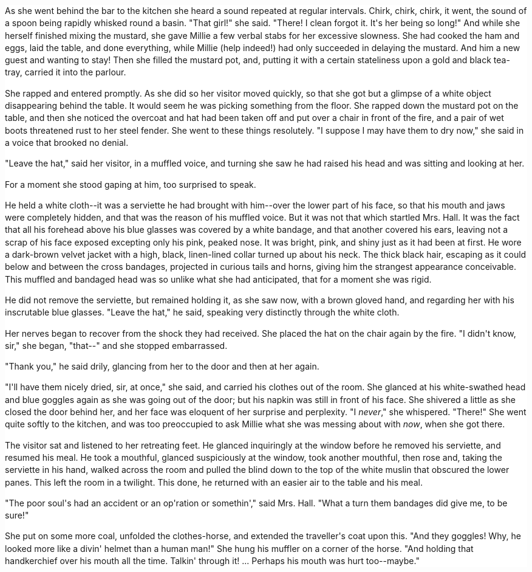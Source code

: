 As she went behind the bar to the kitchen she heard a sound repeated at regular intervals. Chirk, chirk, chirk, it went, the sound of a spoon being rapidly whisked round a basin. "That girl!" she said. "There! I clean forgot it. It's her being so long!" And while she herself finished mixing the mustard, she gave Millie a few verbal stabs for her excessive slowness. She had cooked the ham and eggs, laid the table, and done everything, while Millie (help indeed!) had only succeeded in delaying the mustard. And him a new guest and wanting to stay! Then she filled the mustard pot, and, putting it with a certain stateliness upon a gold and black tea-tray, carried it into the parlour.

She rapped and entered promptly. As she did so her visitor moved quickly, so that she got but a glimpse of a white object disappearing behind the table. It would seem he was picking something from the floor. She rapped down the mustard pot on the table, and then she noticed the overcoat and hat had been taken off and put over a chair in front of the fire, and a pair of wet boots threatened rust to her steel fender. She went to these things resolutely. "I suppose I may have them to dry now," she said in a voice that brooked no denial.

"Leave the hat," said her visitor, in a muffled voice, and turning she saw he had raised his head and was sitting and looking at her.

For a moment she stood gaping at him, too surprised to speak.

He held a white cloth--it was a serviette he had brought with him--over the lower part of his face, so that his mouth and jaws were completely hidden, and that was the reason of his muffled voice. But it was not that which startled Mrs. Hall. It was the fact that all his forehead above his blue glasses was covered by a white bandage, and that another covered his ears, leaving not a scrap of his face exposed excepting only his pink, peaked nose. It was bright, pink, and shiny just as it had been at first. He wore a dark-brown velvet jacket with a high, black, linen-lined collar turned up about his neck. The thick black hair, escaping as it could below and between the cross bandages, projected in curious tails and horns, giving him the strangest appearance conceivable. This muffled and bandaged head was so unlike what she had anticipated, that for a moment she was rigid.

He did not remove the serviette, but remained holding it, as she saw now, with a brown gloved hand, and regarding her with his inscrutable blue glasses. "Leave the hat," he said, speaking very distinctly through the white cloth.

Her nerves began to recover from the shock they had received. She placed the hat on the chair again by the fire. "I didn't know, sir," she began, "that--" and she stopped embarrassed.

"Thank you," he said drily, glancing from her to the door and then at her again.

"I'll have them nicely dried, sir, at once," she said, and carried his clothes out of the room. She glanced at his white-swathed head and blue goggles again as she was going out of the door; but his napkin was still in front of his face. She shivered a little as she closed the door behind her, and her face was eloquent of her surprise and perplexity. "I _never_," she whispered. "There!" She went quite softly to the kitchen, and was too preoccupied to ask Millie what she was messing about with _now_, when she got there.

The visitor sat and listened to her retreating feet. He glanced inquiringly at the window before he removed his serviette, and resumed his meal. He took a mouthful, glanced suspiciously at the window, took another mouthful, then rose and, taking the serviette in his hand, walked across the room and pulled the blind down to the top of the white muslin that obscured the lower panes. This left the room in a twilight. This done, he returned with an easier air to the table and his meal.

"The poor soul's had an accident or an op'ration or somethin'," said Mrs. Hall. "What a turn them bandages did give me, to be sure!"

She put on some more coal, unfolded the clothes-horse, and extended the traveller's coat upon this. "And they goggles! Why, he looked more like a divin' helmet than a human man!" She hung his muffler on a corner of the horse. "And holding that handkerchief over his mouth all the time. Talkin' through it! ... Perhaps his mouth was hurt too--maybe."
